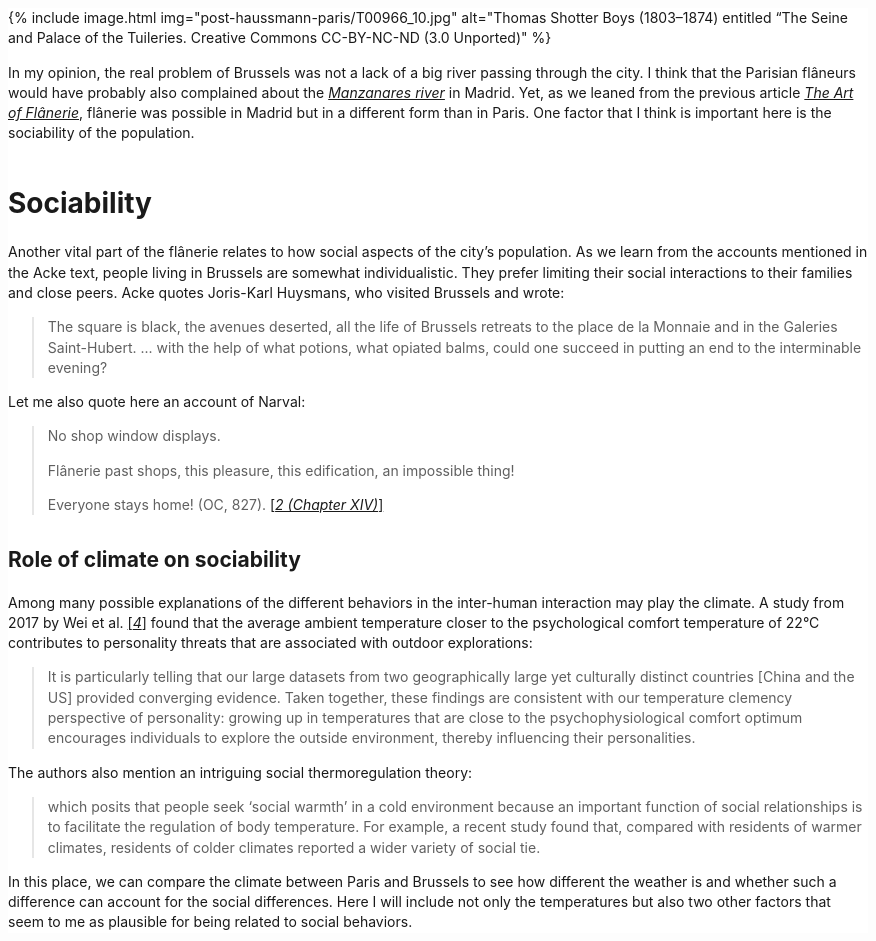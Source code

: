 {% include image.html img="post-haussmann-paris/T00966_10.jpg" alt="Thomas Shotter Boys (1803–1874) entitled “The Seine and Palace of the Tuileries. Creative Commons CC-BY-NC-ND (3.0 Unported)" %}

In my opinion, the real problem of Brussels was not a lack of a big river passing through the city. I think that the Parisian flâneurs would have probably also complained about the [*Manzanares river*](https://en.wikipedia.org/wiki/Manzanares_(river)) in Madrid. Yet, as we leaned from the previous article [*The Art of Flânerie*](../art-of-flanerie/), flânerie was possible in Madrid but in a different form than in Paris. One factor that I think is important here is the sociability of the population.

# Sociability
Another vital part of the flânerie relates to how social aspects of the city’s population. As we learn from the accounts mentioned in the Acke text, people living in Brussels are somewhat individualistic. They prefer limiting their social interactions to their families and close peers. Acke quotes Joris-Karl Huysmans, who visited Brussels and wrote:

> The square is black, the avenues deserted, all the life of Brussels retreats to the place de la Monnaie and in the Galeries Saint-Hubert. ... with the help of what potions, what opiated balms, could one succeed in putting an end to the interminable evening?

Let me also quote here an account of Narval:

> No shop window displays.
>
> Flânerie past shops, this pleasure, this edification, an impossible thing!
>
> Everyone stays home! (OC, 827). [[*2 (Chapter XIV)*]](#refWrigley2014)

## Role of climate on sociability
Among many possible explanations of the different behaviors in the inter-human interaction may play the climate.
A study from 2017 by Wei et al. [[*4*]](refTempPersonality) found that the average ambient temperature closer to the psychological comfort temperature of 22°C contributes to personality threats that are associated with outdoor explorations:

> It is particularly telling that our large datasets from two geographically large yet culturally distinct countries [China and the US] provided converging evidence. Taken together, these findings are consistent with our temperature clemency perspective of personality: growing up in temperatures that are close to the psychophysiological comfort optimum encourages individuals to explore the outside environment, thereby influencing their personalities.

The authors also mention an intriguing social thermoregulation theory:

> which posits that people seek ‘social warmth’ in a cold environment because an important function of social relationships is to facilitate the regulation of body temperature. For example, a recent study found that, compared with residents of warmer climates, residents of colder climates reported a wider variety of social tie.

In this place, we can compare the climate between Paris and Brussels to see how different the weather is and whether such a difference can account for the social differences. Here I will include not only the temperatures but also two other factors that seem to me as plausible for being related to social behaviors.
